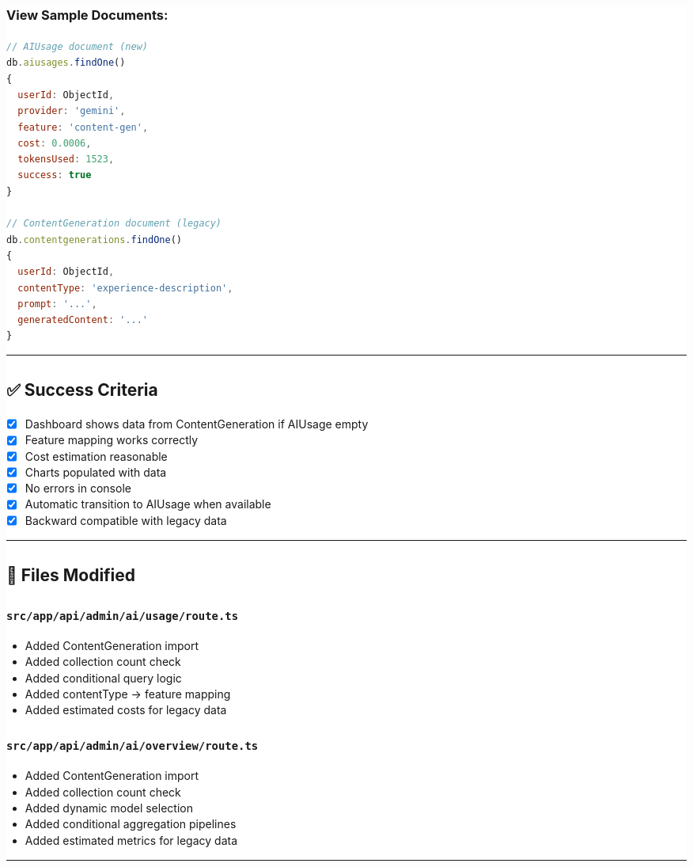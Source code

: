 ### **View Sample Documents:**

```javascript
// AIUsage document (new)
db.aiusages.findOne()
{
  userId: ObjectId,
  provider: 'gemini',
  feature: 'content-gen',
  cost: 0.0006,
  tokensUsed: 1523,
  success: true
}

// ContentGeneration document (legacy)
db.contentgenerations.findOne()
{
  userId: ObjectId,
  contentType: 'experience-description',
  prompt: '...',
  generatedContent: '...'
}
```

---

## ✅ Success Criteria

- [x] Dashboard shows data from ContentGeneration if AIUsage empty
- [x] Feature mapping works correctly
- [x] Cost estimation reasonable
- [x] Charts populated with data
- [x] No errors in console
- [x] Automatic transition to AIUsage when available
- [x] Backward compatible with legacy data

---

## 📁 Files Modified

### **`src/app/api/admin/ai/usage/route.ts`**

- Added ContentGeneration import
- Added collection count check
- Added conditional query logic
- Added contentType → feature mapping
- Added estimated costs for legacy data

### **`src/app/api/admin/ai/overview/route.ts`**

- Added ContentGeneration import
- Added collection count check
- Added dynamic model selection
- Added conditional aggregation pipelines
- Added estimated metrics for legacy data

---